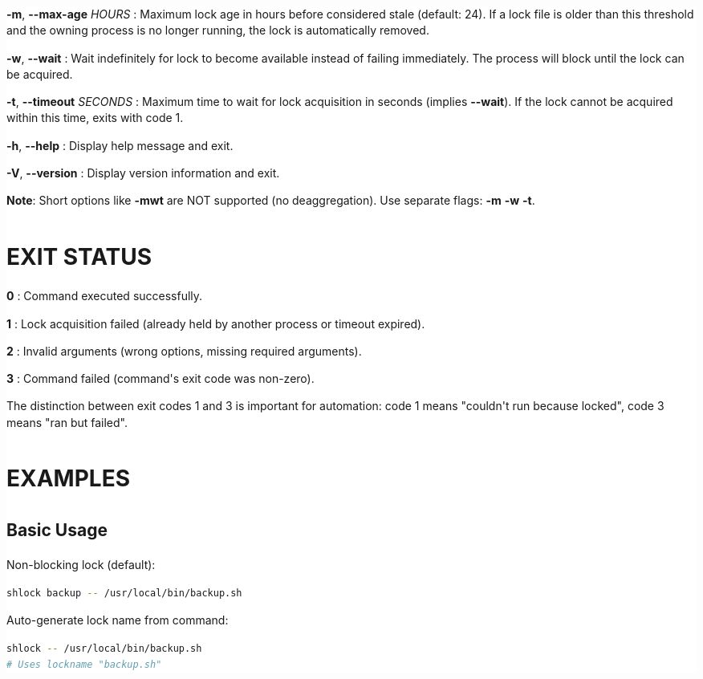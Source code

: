 **-m**, **--max-age** *HOURS*
:   Maximum lock age in hours before considered stale (default: 24).
    If a lock file is older than this threshold and the owning process is no longer running, the lock is automatically removed.

**-w**, **--wait**
:   Wait indefinitely for lock to become available instead of failing immediately.
    The process will block until the lock can be acquired.

**-t**, **--timeout** *SECONDS*
:   Maximum time to wait for lock acquisition in seconds (implies **--wait**).
    If the lock cannot be acquired within this time, exits with code 1.

**-h**, **--help**
:   Display help message and exit.

**-V**, **--version**
:   Display version information and exit.

**Note**: Short options like **-mwt** are NOT supported (no deaggregation). Use separate flags: **-m** **-w** **-t**.

# EXIT STATUS

**0**
:   Command executed successfully.

**1**
:   Lock acquisition failed (already held by another process or timeout expired).

**2**
:   Invalid arguments (wrong options, missing required arguments).

**3**
:   Command failed (command's exit code was non-zero).

The distinction between exit codes 1 and 3 is important for automation: code 1 means "couldn't run because locked", code 3 means "ran but failed".

# EXAMPLES

## Basic Usage

Non-blocking lock (default):

```bash
shlock backup -- /usr/local/bin/backup.sh
```

Auto-generate lock name from command:

```bash
shlock -- /usr/local/bin/backup.sh
# Uses lockname "backup.sh"
```
